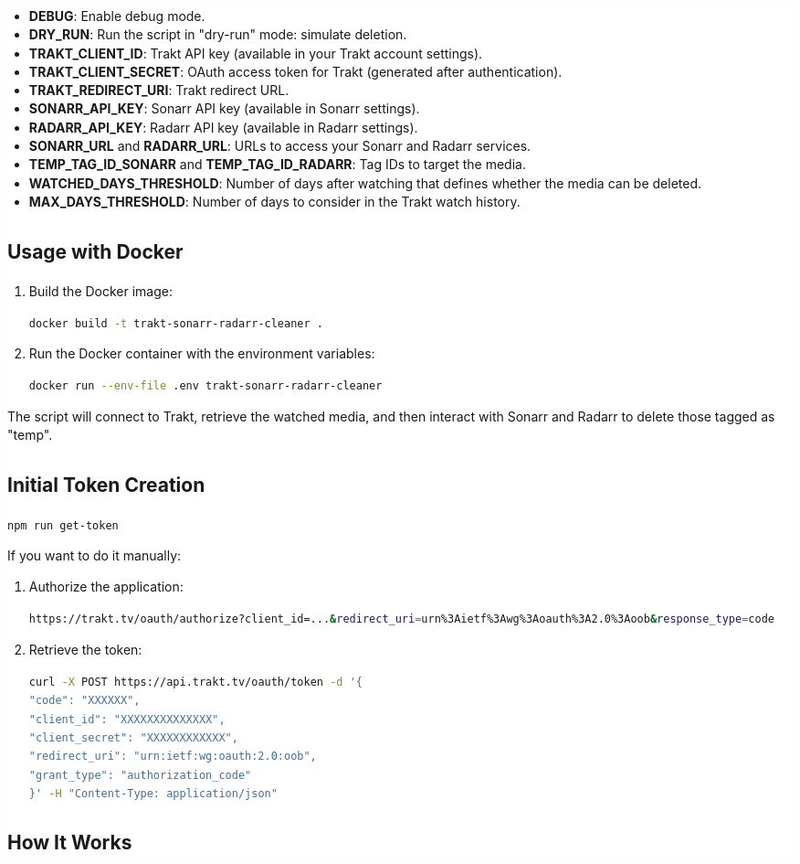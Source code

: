    - **DEBUG**: Enable debug mode.
   - **DRY_RUN**: Run the script in "dry-run" mode: simulate deletion.
   - **TRAKT_CLIENT_ID**: Trakt API key (available in your Trakt account settings).
   - **TRAKT_CLIENT_SECRET**: OAuth access token for Trakt (generated after authentication).
   - **TRAKT_REDIRECT_URI**: Trakt redirect URL.
   - **SONARR_API_KEY**: Sonarr API key (available in Sonarr settings).
   - **RADARR_API_KEY**: Radarr API key (available in Radarr settings).
   - **SONARR_URL** and **RADARR_URL**: URLs to access your Sonarr and Radarr services.
   - **TEMP_TAG_ID_SONARR** and **TEMP_TAG_ID_RADARR**: Tag IDs to target the media.
   - **WATCHED_DAYS_THRESHOLD**: Number of days after watching that defines whether the media can be deleted.
   - **MAX_DAYS_THRESHOLD**: Number of days to consider in the Trakt watch history.

## Usage with Docker

1. Build the Docker image:

   ```bash
   docker build -t trakt-sonarr-radarr-cleaner .
   ```

2. Run the Docker container with the environment variables:

   ```bash
   docker run --env-file .env trakt-sonarr-radarr-cleaner
   ```

The script will connect to Trakt, retrieve the watched media, and then interact with Sonarr and Radarr to delete those tagged as "temp".

## Initial Token Creation

```bash
npm run get-token
```

If you want to do it manually:

1. Authorize the application:

   ```bash
   https://trakt.tv/oauth/authorize?client_id=...&redirect_uri=urn%3Aietf%3Awg%3Aoauth%3A2.0%3Aoob&response_type=code
   ```

2. Retrieve the token:
   ```bash
   curl -X POST https://api.trakt.tv/oauth/token -d '{
   "code": "XXXXXX",
   "client_id": "XXXXXXXXXXXXXX",
   "client_secret": "XXXXXXXXXXXX",
   "redirect_uri": "urn:ietf:wg:oauth:2.0:oob",
   "grant_type": "authorization_code"
   }' -H "Content-Type: application/json"
   ```

## How It Works
